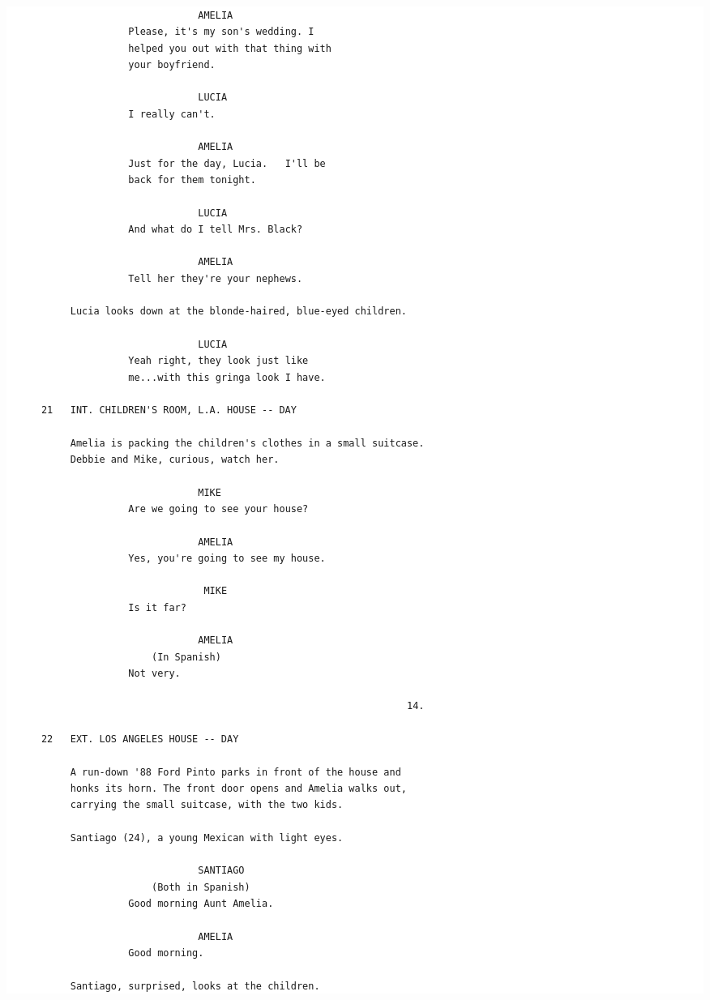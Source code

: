                                      AMELIA
                         Please, it's my son's wedding. I
                         helped you out with that thing with
                         your boyfriend.
          
                                     LUCIA
                         I really can't.
          
                                     AMELIA
                         Just for the day, Lucia.   I'll be
                         back for them tonight.
          
                                     LUCIA
                         And what do I tell Mrs. Black?
          
                                     AMELIA
                         Tell her they're your nephews.
          
               Lucia looks down at the blonde-haired, blue-eyed children.
          
                                     LUCIA
                         Yeah right, they look just like
                         me...with this gringa look I have.
          
          21   INT. CHILDREN'S ROOM, L.A. HOUSE -- DAY
          
               Amelia is packing the children's clothes in a small suitcase.
               Debbie and Mike, curious, watch her.
          
                                     MIKE
                         Are we going to see your house?
          
                                     AMELIA
                         Yes, you're going to see my house.
          
                                      MIKE
                         Is it far?
          
                                     AMELIA
                             (In Spanish)
                         Not very.
          
                                                                         14.
          
          22   EXT. LOS ANGELES HOUSE -- DAY
          
               A run-down '88 Ford Pinto parks in front of the house and
               honks its horn. The front door opens and Amelia walks out,
               carrying the small suitcase, with the two kids.
          
               Santiago (24), a young Mexican with light eyes.
          
                                     SANTIAGO
                             (Both in Spanish)
                         Good morning Aunt Amelia.
          
                                     AMELIA
                         Good morning.
          
               Santiago, surprised, looks at the children.
          